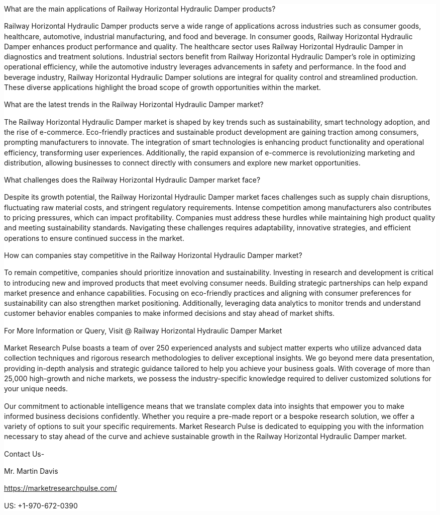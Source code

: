 What are the main applications of Railway Horizontal Hydraulic Damper products?

Railway Horizontal Hydraulic Damper products serve a wide range of applications across industries such as consumer goods, healthcare, automotive, industrial manufacturing, and food and beverage. In consumer goods, Railway Horizontal Hydraulic Damper enhances product performance and quality. The healthcare sector uses Railway Horizontal Hydraulic Damper in diagnostics and treatment solutions. Industrial sectors benefit from Railway Horizontal Hydraulic Damper’s role in optimizing operational efficiency, while the automotive industry leverages advancements in safety and performance. In the food and beverage industry, Railway Horizontal Hydraulic Damper solutions are integral for quality control and streamlined production. These diverse applications highlight the broad scope of growth opportunities within the market.

What are the latest trends in the Railway Horizontal Hydraulic Damper market?

The Railway Horizontal Hydraulic Damper market is shaped by key trends such as sustainability, smart technology adoption, and the rise of e-commerce. Eco-friendly practices and sustainable product development are gaining traction among consumers, prompting manufacturers to innovate. The integration of smart technologies is enhancing product functionality and operational efficiency, transforming user experiences. Additionally, the rapid expansion of e-commerce is revolutionizing marketing and distribution, allowing businesses to connect directly with consumers and explore new market opportunities.

What challenges does the Railway Horizontal Hydraulic Damper market face?

Despite its growth potential, the Railway Horizontal Hydraulic Damper market faces challenges such as supply chain disruptions, fluctuating raw material costs, and stringent regulatory requirements. Intense competition among manufacturers also contributes to pricing pressures, which can impact profitability. Companies must address these hurdles while maintaining high product quality and meeting sustainability standards. Navigating these challenges requires adaptability, innovative strategies, and efficient operations to ensure continued success in the market.

How can companies stay competitive in the Railway Horizontal Hydraulic Damper market?

To remain competitive, companies should prioritize innovation and sustainability. Investing in research and development is critical to introducing new and improved products that meet evolving consumer needs. Building strategic partnerships can help expand market presence and enhance capabilities. Focusing on eco-friendly practices and aligning with consumer preferences for sustainability can also strengthen market positioning. Additionally, leveraging data analytics to monitor trends and understand customer behavior enables companies to make informed decisions and stay ahead of market shifts.

For More Information or Query, Visit @ Railway Horizontal Hydraulic Damper Market

Market Research Pulse boasts a team of over 250 experienced analysts and subject matter experts who utilize advanced data collection techniques and rigorous research methodologies to deliver exceptional insights. We go beyond mere data presentation, providing in-depth analysis and strategic guidance tailored to help you achieve your business goals. With coverage of more than 25,000 high-growth and niche markets, we possess the industry-specific knowledge required to deliver customized solutions for your unique needs.

Our commitment to actionable intelligence means that we translate complex data into insights that empower you to make informed business decisions confidently. Whether you require a pre-made report or a bespoke research solution, we offer a variety of options to suit your specific requirements. Market Research Pulse is dedicated to equipping you with the information necessary to stay ahead of the curve and achieve sustainable growth in the Railway Horizontal Hydraulic Damper market.

Contact Us-

Mr. Martin Davis

https://marketresearchpulse.com/

US: +1-970-672-0390
